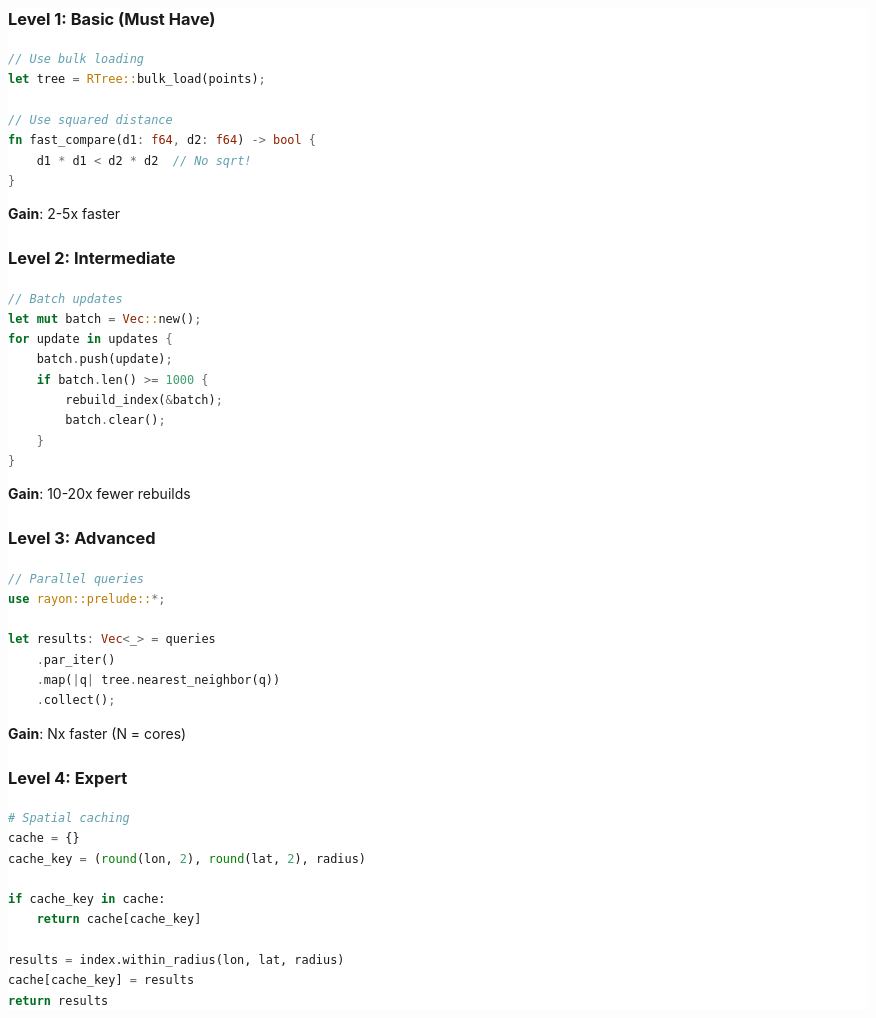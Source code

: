### Level 1: Basic (Must Have)

```rust
// Use bulk loading
let tree = RTree::bulk_load(points);

// Use squared distance
fn fast_compare(d1: f64, d2: f64) -> bool {
    d1 * d1 < d2 * d2  // No sqrt!
}
```

**Gain**: 2-5x faster

### Level 2: Intermediate

```rust
// Batch updates
let mut batch = Vec::new();
for update in updates {
    batch.push(update);
    if batch.len() >= 1000 {
        rebuild_index(&batch);
        batch.clear();
    }
}
```

**Gain**: 10-20x fewer rebuilds

### Level 3: Advanced

```rust
// Parallel queries
use rayon::prelude::*;

let results: Vec<_> = queries
    .par_iter()
    .map(|q| tree.nearest_neighbor(q))
    .collect();
```

**Gain**: Nx faster (N = cores)

### Level 4: Expert

```python
# Spatial caching
cache = {}
cache_key = (round(lon, 2), round(lat, 2), radius)

if cache_key in cache:
    return cache[cache_key]

results = index.within_radius(lon, lat, radius)
cache[cache_key] = results
return results
```
